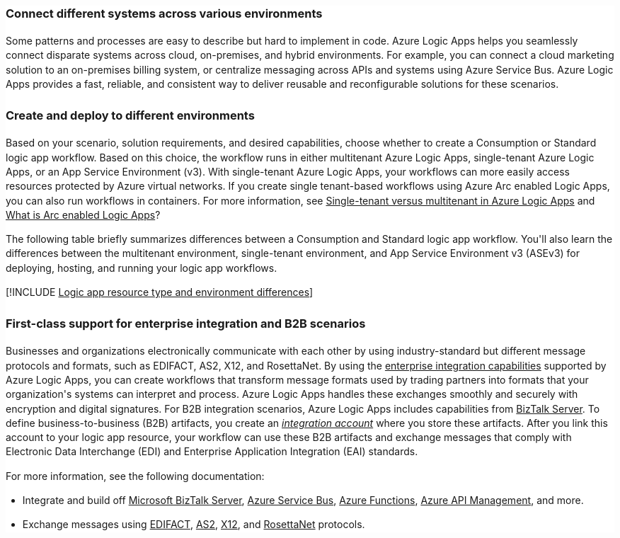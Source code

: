 ### Connect different systems across various environments

Some patterns and processes are easy to describe but hard to implement in code. Azure Logic Apps helps you seamlessly connect disparate systems across cloud, on-premises, and hybrid environments. For example, you can connect a cloud marketing solution to an on-premises billing system, or centralize messaging across APIs and systems using Azure Service Bus. Azure Logic Apps provides a fast, reliable, and consistent way to deliver reusable and reconfigurable solutions for these scenarios.

<a name="resource-environment-differences"></a>

### Create and deploy to different environments

Based on your scenario, solution requirements, and desired capabilities, choose whether to create a Consumption or Standard logic app workflow. Based on this choice, the workflow runs in either multitenant Azure Logic Apps, single-tenant Azure Logic Apps, or an App Service Environment (v3). With single-tenant Azure Logic Apps, your workflows can more easily access resources protected by Azure virtual networks. If you create single tenant-based workflows using Azure Arc enabled Logic Apps, you can also run workflows in containers. For more information, see [Single-tenant versus multitenant in Azure Logic Apps](single-tenant-overview-compare.md) and [What is Arc enabled Logic Apps](azure-arc-enabled-logic-apps-overview.md)?

The following table briefly summarizes differences between a Consumption and Standard logic app workflow. You'll also learn the differences between the multitenant environment, single-tenant environment, and App Service Environment v3 (ASEv3) for deploying, hosting, and running your logic app workflows.

[!INCLUDE [Logic app resource type and environment differences](../../includes/logic-apps-resource-environment-differences-table.md)]

### First-class support for enterprise integration and B2B scenarios

Businesses and organizations electronically communicate with each other by using industry-standard but different message protocols and formats, such as EDIFACT, AS2, X12, and RosettaNet. By using the [enterprise integration capabilities](logic-apps-enterprise-integration-overview.md) supported by Azure Logic Apps, you can create workflows that transform message formats used by trading partners into formats that your organization's systems can interpret and process. Azure Logic Apps handles these exchanges smoothly and securely with encryption and digital signatures. For B2B integration scenarios, Azure Logic Apps includes capabilities from [BizTalk Server](/biztalk/core/introducing-biztalk-server). To define business-to-business (B2B) artifacts, you create an [*integration account*](#logic-app-concepts) where you store these artifacts. After you link this account to your logic app resource, your workflow can use these B2B artifacts and exchange messages that comply with Electronic Data Interchange (EDI) and Enterprise Application Integration (EAI) standards.

For more information, see the following documentation:

* Integrate and build off [Microsoft BizTalk Server](/biztalk/core/introducing-biztalk-server), [Azure Service Bus](../service-bus-messaging/service-bus-messaging-overview.md), [Azure Functions](../azure-functions/functions-overview.md), [Azure API Management](../api-management/api-management-key-concepts.md), and more.

* Exchange messages using [EDIFACT](logic-apps-enterprise-integration-edifact.md), [AS2](logic-apps-enterprise-integration-as2.md), [X12](logic-apps-enterprise-integration-x12.md), and [RosettaNet](logic-apps-enterprise-integration-rosettanet.md) protocols.
